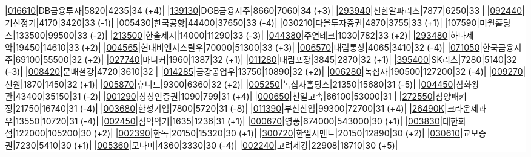 |[016610](https://finance.daum.net/quotes/A016610)|DB금융투자|5820|4235|34 (+4)|
|[139130](https://finance.daum.net/quotes/A139130)|DGB금융지주|8660|7060|34 (+3)|
|[293940](https://finance.daum.net/quotes/A293940)|신한알파리츠|7877|6250|33 |
|[092440](https://finance.daum.net/quotes/A092440)|기신정기|4170|3420|33 (-1)|
|[005430](https://finance.daum.net/quotes/A005430)|한국공항|44400|37650|33 (-4)|
|[030210](https://finance.daum.net/quotes/A030210)|다올투자증권|4870|3755|33 (+1)|
|[107590](https://finance.daum.net/quotes/A107590)|미원홀딩스|133500|99500|33 (-2)|
|[213500](https://finance.daum.net/quotes/A213500)|한솔제지|14000|11290|33 (-3)|
|[044380](https://finance.daum.net/quotes/A044380)|주연테크|1030|782|33 (+2)|
|[293480](https://finance.daum.net/quotes/A293480)|하나제약|19450|14610|33 (+2)|
|[004565](https://finance.daum.net/quotes/A004565)|현대비앤지스틸우|70000|51300|33 (+3)|
|[006570](https://finance.daum.net/quotes/A006570)|대림통상|4065|3410|32 (-4)|
|[071050](https://finance.daum.net/quotes/A071050)|한국금융지주|69100|55500|32 (+2)|
|[027740](https://finance.daum.net/quotes/A027740)|마니커|1960|1387|32 (+1)|
|[011280](https://finance.daum.net/quotes/A011280)|태림포장|3845|2870|32 (+1)|
|[395400](https://finance.daum.net/quotes/A395400)|SK리츠|7280|5140|32 (-3)|
|[008420](https://finance.daum.net/quotes/A008420)|문배철강|4720|3610|32 |
|[014285](https://finance.daum.net/quotes/A014285)|금강공업우|13750|10890|32 (+2)|
|[006280](https://finance.daum.net/quotes/A006280)|녹십자|190500|127200|32 (-4)|
|[009270](https://finance.daum.net/quotes/A009270)|신원|1870|1450|32 (+1)|
|[005870](https://finance.daum.net/quotes/A005870)|휴니드|9300|6360|32 (+2)|
|[005250](https://finance.daum.net/quotes/A005250)|녹십자홀딩스|21350|15680|31 (-5)|
|[004450](https://finance.daum.net/quotes/A004450)|삼화왕관|43400|35150|31 (-2)|
|[001290](https://finance.daum.net/quotes/A001290)|상상인증권|1090|799|31 (+4)|
|[000650](https://finance.daum.net/quotes/A000650)|천일고속|66100|53000|31 |
|[272550](https://finance.daum.net/quotes/A272550)|삼양패키징|21750|16740|31 (-4)|
|[003680](https://finance.daum.net/quotes/A003680)|한성기업|7800|5720|31 (-8)|
|[011390](https://finance.daum.net/quotes/A011390)|부산산업|99300|72700|31 (+4)|
|[26490K](https://finance.daum.net/quotes/A26490K)|크라운제과우|13550|10720|31 (-4)|
|[002450](https://finance.daum.net/quotes/A002450)|삼익악기|1635|1236|31 (+1)|
|[000670](https://finance.daum.net/quotes/A000670)|영풍|674000|543000|30 (+1)|
|[003830](https://finance.daum.net/quotes/A003830)|대한화섬|122000|105200|30 (+2)|
|[002390](https://finance.daum.net/quotes/A002390)|한독|20150|15320|30 (+1)|
|[300720](https://finance.daum.net/quotes/A300720)|한일시멘트|20150|12890|30 (+2)|
|[030610](https://finance.daum.net/quotes/A030610)|교보증권|7230|5410|30 (+1)|
|[005360](https://finance.daum.net/quotes/A005360)|모나미|4360|3330|30 (-4)|
|[002240](https://finance.daum.net/quotes/A002240)|고려제강|22908|18710|30 (+5)|